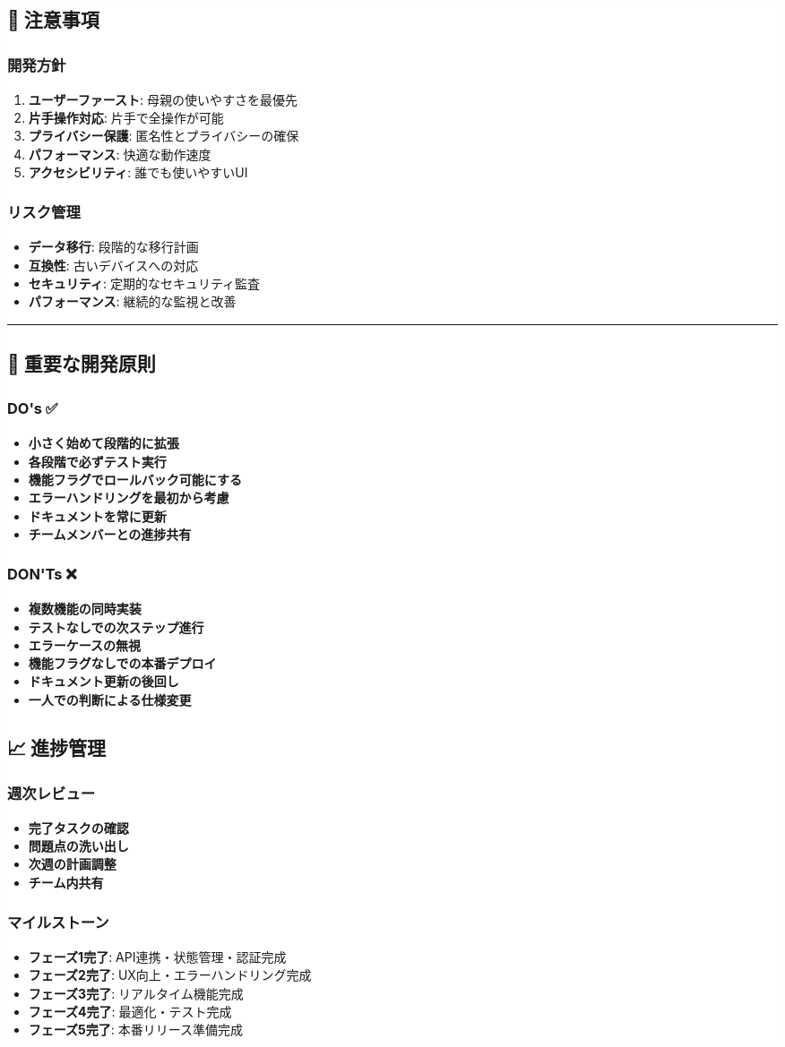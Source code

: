 ## 📝 注意事項

### 開発方針
1. **ユーザーファースト**: 母親の使いやすさを最優先
2. **片手操作対応**: 片手で全操作が可能
3. **プライバシー保護**: 匿名性とプライバシーの確保
4. **パフォーマンス**: 快適な動作速度
5. **アクセシビリティ**: 誰でも使いやすいUI

### リスク管理
- **データ移行**: 段階的な移行計画
- **互換性**: 古いデバイスへの対応
- **セキュリティ**: 定期的なセキュリティ監査
- **パフォーマンス**: 継続的な監視と改善

---

## 🚨 重要な開発原則

### DO's ✅
- **小さく始めて段階的に拡張**
- **各段階で必ずテスト実行**
- **機能フラグでロールバック可能にする**
- **エラーハンドリングを最初から考慮**
- **ドキュメントを常に更新**
- **チームメンバーとの進捗共有**

### DON'Ts ❌
- **複数機能の同時実装**
- **テストなしでの次ステップ進行**
- **エラーケースの無視**
- **機能フラグなしでの本番デプロイ**
- **ドキュメント更新の後回し**
- **一人での判断による仕様変更**

## 📈 進捗管理

### 週次レビュー
- **完了タスクの確認**
- **問題点の洗い出し**
- **次週の計画調整**
- **チーム内共有**

### マイルストーン
- **フェーズ1完了**: API連携・状態管理・認証完成
- **フェーズ2完了**: UX向上・エラーハンドリング完成
- **フェーズ3完了**: リアルタイム機能完成
- **フェーズ4完了**: 最適化・テスト完成
- **フェーズ5完了**: 本番リリース準備完成

